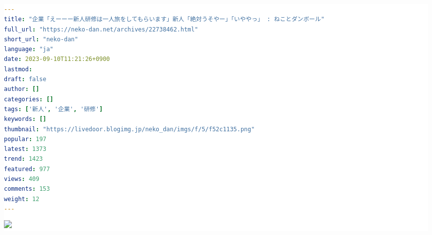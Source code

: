 ```yaml
---
title: "企業「えーーー新人研修は一人旅をしてもらいます」新人「絶対うそやー」「いややっ」 : ねことダンボール"
full_url: "https://neko-dan.net/archives/22738462.html"
short_url: "neko-dan"
language: "ja"
date: 2023-09-10T11:21:26+0900
lastmod: 
draft: false
author: []
categories: []
tags: ['新人', '企業', '研修']
keywords: []
thumbnail: "https://livedoor.blogimg.jp/neko_dan/imgs/f/5/f52c1135.png"
popular: 197
latest: 1373
trend: 1423
featured: 977
views: 409
comments: 153
weight: 12
---
```


![](https://livedoor.blogimg.jp/neko_dan/imgs/f/5/f52c1135.png)

